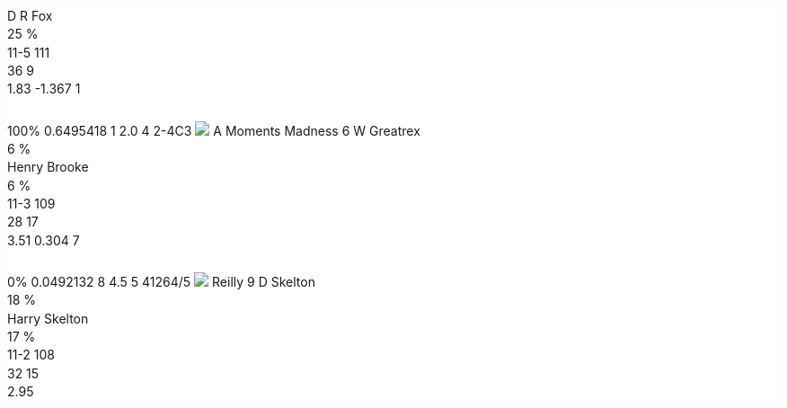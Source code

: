 </div>
</td>
   <td style="text-align:left;"> D R Fox <br> <div class="badge rounded-pill hot "> 25 % <div> </div>
</div>
</td>
   <td style="text-align:center;"> 11-5 </td>
   <td style="text-align:center;"> 111 <br> 36 </td>
   <td style="text-align:center;"> 9 <br> 1.83 </td>
   <td style="text-align:center;"> -1.367 </td>
   <td style="text-align:center;"> 1 </td>
   <td style="text-align:center;"> <div class="progress" style="height:5px">     <div class="progress-bar rounded-3 bg-primary" role="progressbar" style="width: 100% " aria-valuenow="25" aria-valuemin="0" aria-valuemax="100"></div> </div> <br> 100% </td>
   <td style="text-align:center;"> 0.6495418 </td>
   <td style="text-align:center;"> 1 </td>
   <td style="text-align:center;"> 2.0 </td>
  </tr>
  <tr>
   <td style="text-align:center;width: 65px; "> 4 </td>
   <td style="text-align:left;"> 2-4C3 </td>
   <td style="text-align:center;width: 40px; ">  <html><body><img src="https://www.attheraces.com/images/silks/20250116/20250116ncs133504.png?v=2"></body></html>
</td>
   <td style="text-align:left;"> A Moments Madness </td>
   <td style="text-align:center;"> 6 </td>
   <td style="text-align:left;"> W Greatrex <br> <div class="badge rounded-pill cool "> 6 % <div> </div>
</div>
</td>
   <td style="text-align:left;"> Henry Brooke <br> <div class="badge rounded-pill cool "> 6 % <div> </div>
</div>
</td>
   <td style="text-align:center;"> 11-3 </td>
   <td style="text-align:center;"> 109 <br> 28 </td>
   <td style="text-align:center;"> 17 <br> 3.51 </td>
   <td style="text-align:center;"> 0.304 </td>
   <td style="text-align:center;"> 7 </td>
   <td style="text-align:center;"> <div class="progress" style="height:5px">     <div class="progress-bar rounded-3 bg-primary" role="progressbar" style="width: 0% " aria-valuenow="25" aria-valuemin="0" aria-valuemax="100"></div> </div> <br> 0% </td>
   <td style="text-align:center;"> 0.0492132 </td>
   <td style="text-align:center;"> 8 </td>
   <td style="text-align:center;"> 4.5 </td>
  </tr>
  <tr>
   <td style="text-align:center;width: 65px; "> 5 </td>
   <td style="text-align:left;"> 41264/5 </td>
   <td style="text-align:center;width: 40px; ">  <html><body><img src="https://www.attheraces.com/images/silks/20250116/20250116ncs133505.png?v=2"></body></html>
</td>
   <td style="text-align:left;"> Reilly </td>
   <td style="text-align:center;"> 9 </td>
   <td style="text-align:left;"> D Skelton <br> <div class="badge rounded-pill average "> 18 % <div> </div>
</div>
</td>
   <td style="text-align:left;"> Harry Skelton <br> <div class="badge rounded-pill average "> 17 % <div> </div>
</div>
</td>
   <td style="text-align:center;"> 11-2 </td>
   <td style="text-align:center;"> 108 <br> 32 </td>
   <td style="text-align:center;"> 15 <br> 2.95 </td>